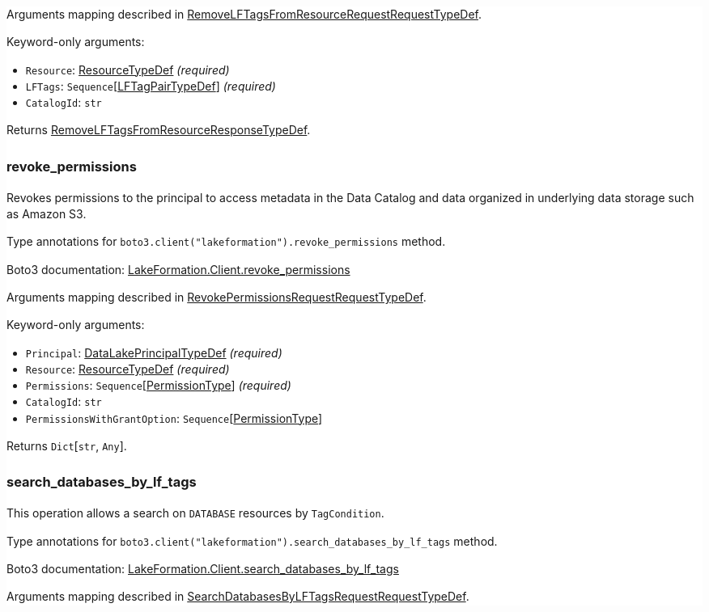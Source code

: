 Arguments mapping described in
[RemoveLFTagsFromResourceRequestRequestTypeDef](./type_defs.md#removelftagsfromresourcerequestrequesttypedef).

Keyword-only arguments:

- `Resource`: [ResourceTypeDef](./type_defs.md#resourcetypedef) *(required)*
- `LFTags`: `Sequence`\[[LFTagPairTypeDef](./type_defs.md#lftagpairtypedef)\]
  *(required)*
- `CatalogId`: `str`

Returns
[RemoveLFTagsFromResourceResponseTypeDef](./type_defs.md#removelftagsfromresourceresponsetypedef).

<a id="revoke\_permissions"></a>

### revoke_permissions

Revokes permissions to the principal to access metadata in the Data Catalog and
data organized in underlying data storage such as Amazon S3.

Type annotations for `boto3.client("lakeformation").revoke_permissions` method.

Boto3 documentation:
[LakeFormation.Client.revoke_permissions](https://boto3.amazonaws.com/v1/documentation/api/latest/reference/services/lakeformation.html#LakeFormation.Client.revoke_permissions)

Arguments mapping described in
[RevokePermissionsRequestRequestTypeDef](./type_defs.md#revokepermissionsrequestrequesttypedef).

Keyword-only arguments:

- `Principal`:
  [DataLakePrincipalTypeDef](./type_defs.md#datalakeprincipaltypedef)
  *(required)*
- `Resource`: [ResourceTypeDef](./type_defs.md#resourcetypedef) *(required)*
- `Permissions`: `Sequence`\[[PermissionType](./literals.md#permissiontype)\]
  *(required)*
- `CatalogId`: `str`
- `PermissionsWithGrantOption`:
  `Sequence`\[[PermissionType](./literals.md#permissiontype)\]

Returns `Dict`\[`str`, `Any`\].

<a id="search\_databases\_by\_lf\_tags"></a>

### search_databases_by_lf_tags

This operation allows a search on `DATABASE` resources by `TagCondition`.

Type annotations for
`boto3.client("lakeformation").search_databases_by_lf_tags` method.

Boto3 documentation:
[LakeFormation.Client.search_databases_by_lf_tags](https://boto3.amazonaws.com/v1/documentation/api/latest/reference/services/lakeformation.html#LakeFormation.Client.search_databases_by_lf_tags)

Arguments mapping described in
[SearchDatabasesByLFTagsRequestRequestTypeDef](./type_defs.md#searchdatabasesbylftagsrequestrequesttypedef).
